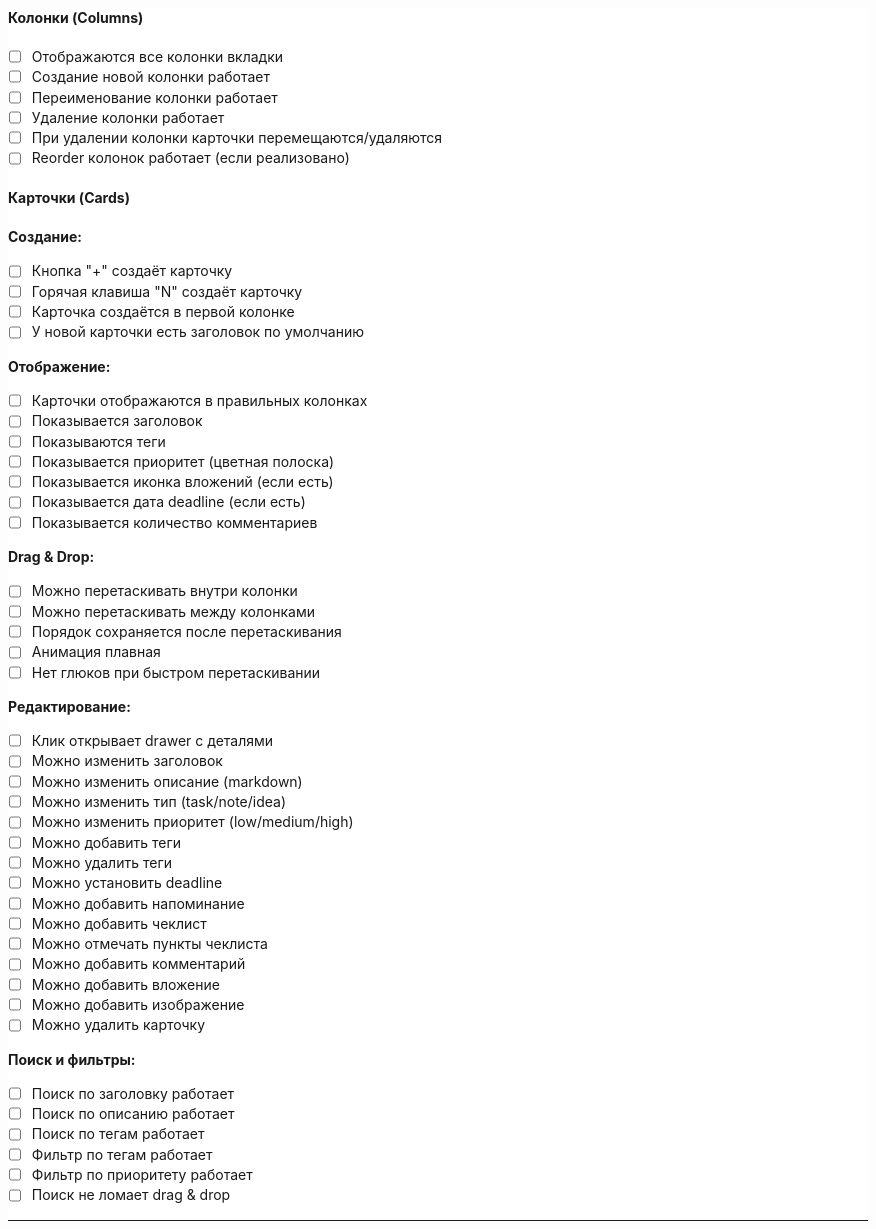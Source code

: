#### Колонки (Columns)
- [ ] Отображаются все колонки вкладки
- [ ] Создание новой колонки работает
- [ ] Переименование колонки работает
- [ ] Удаление колонки работает
- [ ] При удалении колонки карточки перемещаются/удаляются
- [ ] Reorder колонок работает (если реализовано)

#### Карточки (Cards)
**Создание:**
- [ ] Кнопка "+" создаёт карточку
- [ ] Горячая клавиша "N" создаёт карточку
- [ ] Карточка создаётся в первой колонке
- [ ] У новой карточки есть заголовок по умолчанию

**Отображение:**
- [ ] Карточки отображаются в правильных колонках
- [ ] Показывается заголовок
- [ ] Показываются теги
- [ ] Показывается приоритет (цветная полоска)
- [ ] Показывается иконка вложений (если есть)
- [ ] Показывается дата deadline (если есть)
- [ ] Показывается количество комментариев

**Drag & Drop:**
- [ ] Можно перетаскивать внутри колонки
- [ ] Можно перетаскивать между колонками
- [ ] Порядок сохраняется после перетаскивания
- [ ] Анимация плавная
- [ ] Нет глюков при быстром перетаскивании

**Редактирование:**
- [ ] Клик открывает drawer с деталями
- [ ] Можно изменить заголовок
- [ ] Можно изменить описание (markdown)
- [ ] Можно изменить тип (task/note/idea)
- [ ] Можно изменить приоритет (low/medium/high)
- [ ] Можно добавить теги
- [ ] Можно удалить теги
- [ ] Можно установить deadline
- [ ] Можно добавить напоминание
- [ ] Можно добавить чеклист
- [ ] Можно отмечать пункты чеклиста
- [ ] Можно добавить комментарий
- [ ] Можно добавить вложение
- [ ] Можно добавить изображение
- [ ] Можно удалить карточку

**Поиск и фильтры:**
- [ ] Поиск по заголовку работает
- [ ] Поиск по описанию работает
- [ ] Поиск по тегам работает
- [ ] Фильтр по тегам работает
- [ ] Фильтр по приоритету работает
- [ ] Поиск не ломает drag & drop

---